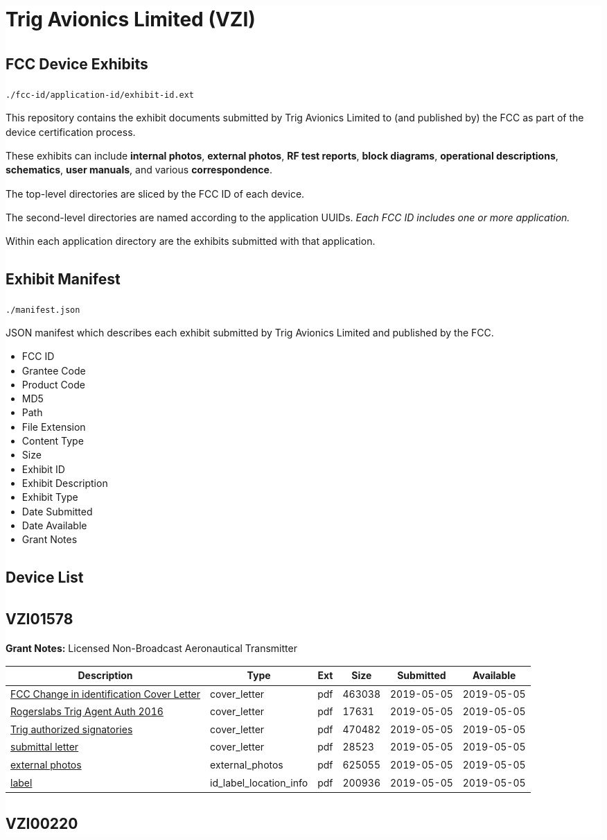 # Trig Avionics Limited (VZI)
## FCC Device Exhibits

```
./fcc-id/application-id/exhibit-id.ext
```

This repository contains the exhibit documents submitted by Trig Avionics Limited to (and published by) the FCC as part of the device certification process.

These exhibits can include **internal photos**, **external photos**, **RF test reports**, **block diagrams**, **operational descriptions**, **schematics**, **user manuals**, and various **correspondence**.

The top-level directories are sliced by the FCC ID of each device.

The second-level directories are named according to the application UUIDs. *Each FCC ID includes one or more application.*

Within each application directory are the exhibits submitted with that application. 

## Exhibit Manifest

```
./manifest.json
```

JSON manifest which describes each exhibit submitted by Trig Avionics Limited and published by the FCC.

- FCC ID
- Grantee Code
- Product Code
- MD5
- Path
- File Extension
- Content Type
- Size
- Exhibit ID
- Exhibit Description
- Exhibit Type
- Date Submitted
- Date Available
- Grant Notes

## Device List
## VZI01578
**Grant Notes:** Licensed Non-Broadcast Aeronautical Transmitter

| Description | Type | Ext | Size | Submitted | Available |
| ----------- | ---- | --- | ---- | --------- | --------- |
| [FCC Change in identification Cover Letter](VZI01578/c8b89739c99018419ba860b653414af7/4262963.pdf) | cover_letter | pdf | 463038 | 2019-05-05 | 2019-05-05 |
| [Rogerslabs Trig Agent Auth 2016](VZI01578/c8b89739c99018419ba860b653414af7/3020828.pdf) | cover_letter | pdf | 17631 | 2019-05-05 | 2019-05-05 |
| [Trig authorized signatories](VZI01578/c8b89739c99018419ba860b653414af7/4262965.pdf) | cover_letter | pdf | 470482 | 2019-05-05 | 2019-05-05 |
| [submittal letter](VZI01578/c8b89739c99018419ba860b653414af7/4262967.pdf) | cover_letter | pdf | 28523 | 2019-05-05 | 2019-05-05 |
| [external photos](VZI01578/c8b89739c99018419ba860b653414af7/4262968.pdf) | external_photos | pdf | 625055 | 2019-05-05 | 2019-05-05 |
| [label](VZI01578/c8b89739c99018419ba860b653414af7/4262966.pdf) | id_label_location_info | pdf | 200936 | 2019-05-05 | 2019-05-05 |
## VZI00220